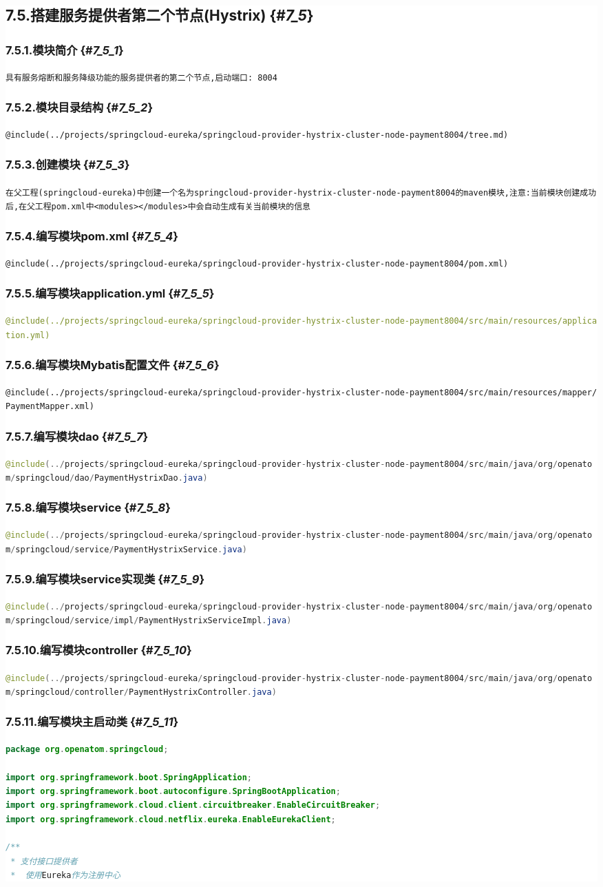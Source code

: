## 7.5.搭建服务提供者第二个节点(Hystrix) {#_7_5_}
### 7.5.1.模块简介 {#_7_5_1_}
    具有服务熔断和服务降级功能的服务提供者的第二个节点,启动端口: 8004
### 7.5.2.模块目录结构 {#_7_5_2_}
```md
@include(../projects/springcloud-eureka/springcloud-provider-hystrix-cluster-node-payment8004/tree.md)
```
### 7.5.3.创建模块 {#_7_5_3_}
	在父工程(springcloud-eureka)中创建一个名为springcloud-provider-hystrix-cluster-node-payment8004的maven模块,注意:当前模块创建成功后,在父工程pom.xml中<modules></modules>中会自动生成有关当前模块的信息
### 7.5.4.编写模块pom.xml {#_7_5_4_}
```xml
@include(../projects/springcloud-eureka/springcloud-provider-hystrix-cluster-node-payment8004/pom.xml)
```
### 7.5.5.编写模块application.yml {#_7_5_5_}
```yml
@include(../projects/springcloud-eureka/springcloud-provider-hystrix-cluster-node-payment8004/src/main/resources/application.yml)
```
### 7.5.6.编写模块Mybatis配置文件 {#_7_5_6_}
```xml
@include(../projects/springcloud-eureka/springcloud-provider-hystrix-cluster-node-payment8004/src/main/resources/mapper/PaymentMapper.xml)
```
### 7.5.7.编写模块dao {#_7_5_7_}
```java
@include(../projects/springcloud-eureka/springcloud-provider-hystrix-cluster-node-payment8004/src/main/java/org/openatom/springcloud/dao/PaymentHystrixDao.java)
```
### 7.5.8.编写模块service {#_7_5_8_}
```java
@include(../projects/springcloud-eureka/springcloud-provider-hystrix-cluster-node-payment8004/src/main/java/org/openatom/springcloud/service/PaymentHystrixService.java)
```
### 7.5.9.编写模块service实现类 {#_7_5_9_}
```java
@include(../projects/springcloud-eureka/springcloud-provider-hystrix-cluster-node-payment8004/src/main/java/org/openatom/springcloud/service/impl/PaymentHystrixServiceImpl.java)
```
### 7.5.10.编写模块controller {#_7_5_10_}
```java
@include(../projects/springcloud-eureka/springcloud-provider-hystrix-cluster-node-payment8004/src/main/java/org/openatom/springcloud/controller/PaymentHystrixController.java)
```
### 7.5.11.编写模块主启动类 {#_7_5_11_}
```java
package org.openatom.springcloud;

import org.springframework.boot.SpringApplication;
import org.springframework.boot.autoconfigure.SpringBootApplication;
import org.springframework.cloud.client.circuitbreaker.EnableCircuitBreaker;
import org.springframework.cloud.netflix.eureka.EnableEurekaClient;

/**
 * 支付接口提供者
 *  使用Eureka作为注册中心
```